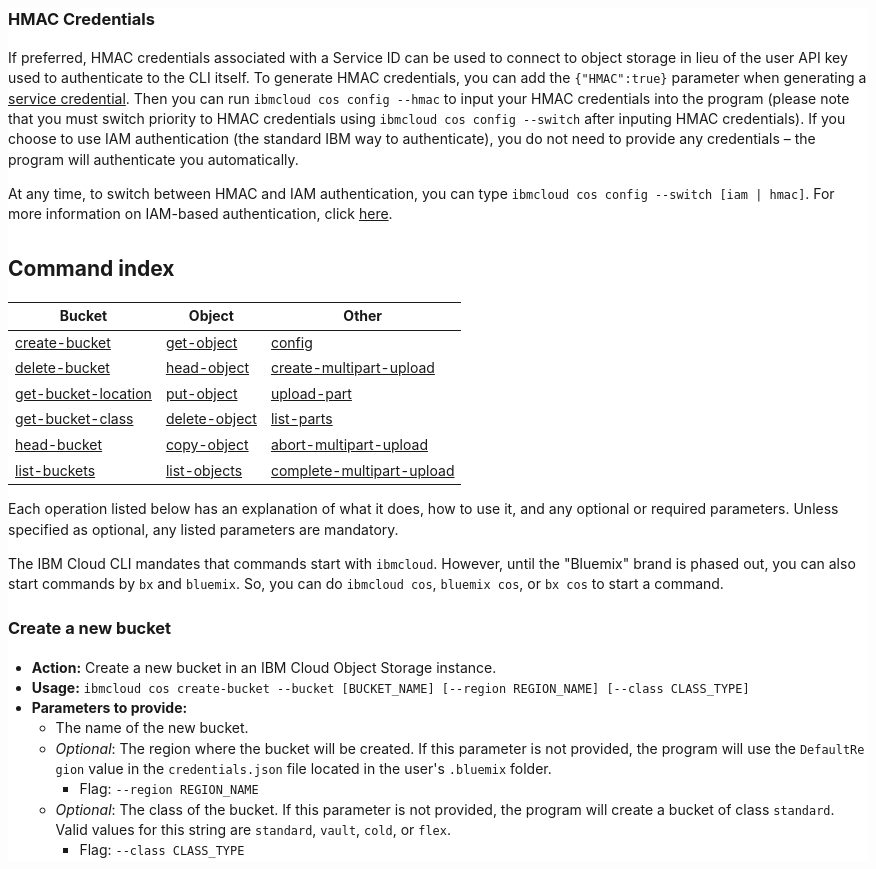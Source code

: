 ### HMAC Credentials
If preferred, HMAC credentials associated with a Service ID can be used to connect to object storage in lieu of the user API key used to authenticate to the CLI itself. To generate HMAC credentials, you can add the `{"HMAC":true}` parameter when generating a [service credential](/docs/services/cloud-object-storage/hmac/credentials.html). Then you can run `ibmcloud cos config --hmac` to input your HMAC credentials into the program (please note that you must switch priority to HMAC credentials using `ibmcloud cos config --switch` after inputing HMAC credentials). If you choose to use IAM authentication (the standard IBM way to authenticate), you do not need to provide any credentials – the program will authenticate you automatically.

At any time, to switch between HMAC and IAM authentication, you can type `ibmcloud cos config --switch [iam | hmac]`. For more information on IAM-based authentication, click [here](https://console.bluemix.net/docs/iam/quickstart.html#getstarted).

## Command index

|Bucket | Object | Other |
| --- | --- | --- |
| [create-bucket](#create-a-new-bucket) | [get-object](#download-an-object) | [config](#configure-the-program) |
| [delete-bucket](#delete-an-existing-bucket) | [head-object](#get-an-objects-headers) | [create-multipart-upload](#create-a-new-multipart-upload) |
| [get-bucket-location](#find-a-bucket) | [put-object](#upload-an-object) | [upload-part](#upload-a-part) |
| [get-bucket-class](#get-a-buckets-class) | [delete-object](#delete-an-object) | [list-parts](#list-parts) |
| [head-bucket](#get-a-buckets-headers) | [copy-object](#copy-object-between-buckets) | [abort-multipart-upload](#abort-a-multipart-upload) |
| [list-buckets](#list-all-buckets) | [list-objects](#list-objects) | [complete-multipart-upload](#complete-a-multipart-upload) |

Each operation listed below has an explanation of what it does, how to use it, and any optional or required parameters. Unless specified as optional, any listed parameters are mandatory.

The IBM Cloud CLI mandates that commands start with `ibmcloud`. However, until the "Bluemix" brand is phased out, you can also start commands by `bx` and `bluemix`. So, you can do `ibmcloud cos`, `bluemix cos`, or `bx cos` to start a command.

### Create a new bucket
* **Action:** Create a new bucket in an IBM Cloud Object Storage instance.
* **Usage:** `ibmcloud cos create-bucket --bucket [BUCKET_NAME] [--region REGION_NAME] [--class CLASS_TYPE]`
* **Parameters to provide:**
    * The name of the new bucket.
    * _Optional_: The region where the bucket will be created. If this parameter is not provided, the program will use the `DefaultRegion` value in the `credentials.json` file located in the user's `.bluemix` folder.
       * Flag: `--region REGION_NAME`
    * _Optional_: The class of the bucket. If this parameter is not provided, the program will create a bucket of class `standard`. Valid values for this string are `standard`, `vault`, `cold`, or `flex`.  
	   * Flag: `--class CLASS_TYPE`

